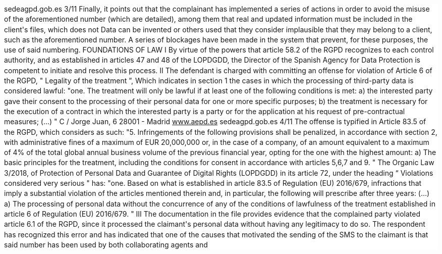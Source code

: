 sedeagpd.gob.es
3/11
Finally, it points out that the complainant has implemented a series of actions in order to avoid the
misuse of the aforementioned number (which are detailed), among them that real and updated information
must be included in the client's files, which does not Data can be invented or others used that they consider
implausible that they may belong to a client, such as the aforementioned number. A series of blockages have
been made in the system that prevent, for these purposes, the use of said numbering.
FOUNDATIONS OF LAW
I
By virtue of the powers that article 58.2 of the RGPD recognizes to each control authority, and as
established in articles 47 and 48 of the LOPDGDD, the Director of the Spanish Agency for Data Protection is
competent to initiate and resolve this process.
II
The defendant is charged with committing an offense for violation of Article 6 of the RGPD, " Legality
of the treatment ”, Which indicates in section 1 the cases in which the processing of third-party data is
considered lawful:
"one. The treatment will only be lawful if at least one of the following conditions is met:
a) the interested party gave their consent to the processing of their personal data for one or more
specific purposes;
b) the treatment is necessary for the execution of a contract in which the interested party is a party or
for the application at his request of pre-contractual measures;
(…) "
C / Jorge Juan, 6
28001 - Madrid
www.aepd.es
sedeagpd.gob.es
4/11
The offense is typified in Article 83.5 of the RGPD, which considers as such:
"5. Infringements of the following provisions shall be penalized, in accordance with section 2, with
administrative fines of a maximum of EUR 20,000,000 or, in the case of a company, of an amount equivalent
to a maximum of 4% of the total global annual business volume of the previous financial year, opting for the
one with the highest amount:
a) The basic principles for the treatment, including the conditions for consent in accordance with
articles 5,6,7 and 9. "
The Organic Law 3/2018, of Protection of Personal Data and Guarantee of Digital Rights
(LOPDGDD) in its article 72, under the heading “ Violations considered very serious " has:
"one. Based on what is established in article 83.5 of Regulation (EU) 2016/679, infractions that imply
a substantial violation of the articles mentioned therein and, in particular, the following will prescribe after
three years:
(…)
a) The processing of personal data without the concurrence of any of the conditions of lawfulness of
the treatment established in article 6 of Regulation (EU) 2016/679. "
III
The documentation in the file provides evidence that the complained party violated article 6.1 of the
RGPD, since it processed the claimant's personal data without having any legitimacy to do so.
The respondent has recognized this error and has indicated that one of the causes that motivated the
sending of the SMS to the claimant is that said number has been used by both collaborating agents and